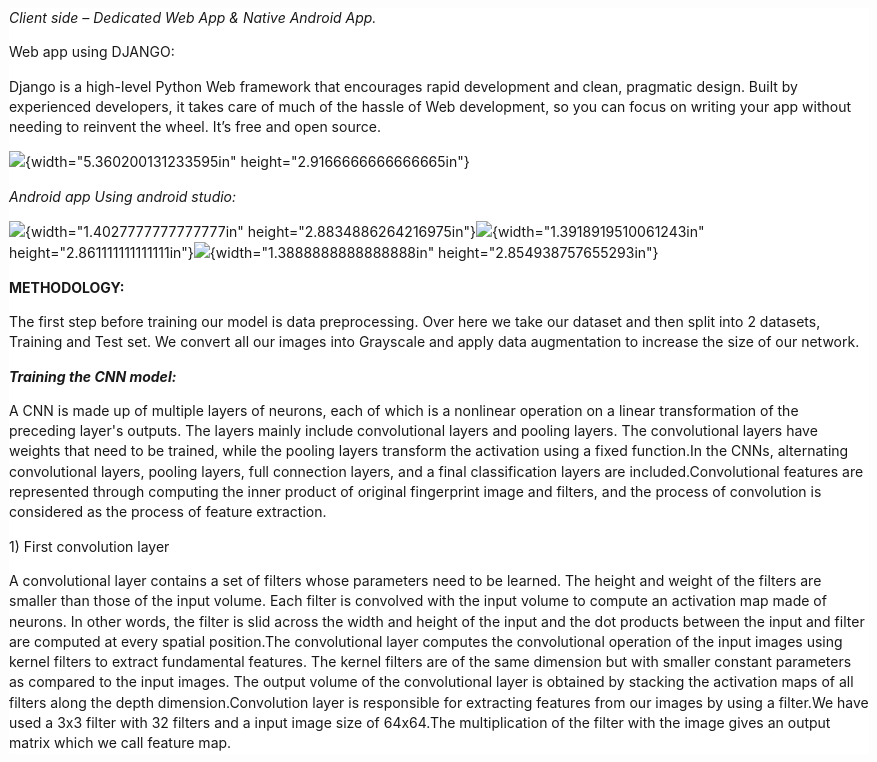 *Client side – Dedicated Web App & Native Android App.*

Web app using DJANGO:

Django is a high-level Python Web framework that encourages rapid
development and clean, pragmatic design. Built by experienced
developers, it takes care of much of the hassle of Web development, so
you can focus on writing your app without needing to reinvent the wheel.
It’s free and open source.

![](media/image4.png){width="5.360200131233595in"
height="2.9166666666666665in"}

*Android app Using android studio:*

![](media/image5.png){width="1.4027777777777777in"
height="2.8834886264216975in"}![](media/image6.png){width="1.3918919510061243in"
height="2.861111111111111in"}![](media/image7.png){width="1.3888888888888888in"
height="2.854938757655293in"}

**METHODOLOGY:**

The first step before training our model is data preprocessing. Over
here we take our dataset and then split into 2 datasets, Training and
Test set. We convert all our images into Grayscale and apply data
augmentation to increase the size of our network.

***Training the CNN model:***

A CNN is made up of multiple layers of neurons, each of which is a
nonlinear operation on a linear transformation of the preceding layer's
outputs. The layers mainly include convolutional layers and pooling
layers. The convolutional layers have weights that need to be trained,
while the pooling layers transform the activation using a fixed
function.In the CNNs, alternating convolutional layers, pooling layers,
full connection layers, and a final classification layers are
included.Convolutional features are represented through computing the
inner product of original fingerprint image and filters, and the process
of convolution is considered as the process of feature extraction.

1\) First convolution layer

A convolutional layer contains a set of filters whose parameters need to
be learned. The height and weight of the filters are smaller than those
of the input volume. Each filter is convolved with the input volume to
compute an activation map made of neurons. In other words, the filter is
slid across the width and height of the input and the dot products
between the input and filter are computed at every spatial
position.The convolutional layer computes the convolutional operation of
the input images using kernel filters to extract fundamental features.
The kernel filters are of the same dimension but with smaller constant
parameters as compared to the input images. The output volume of the
convolutional layer is obtained by stacking the activation maps of all
filters along the depth dimension.Convolution layer is responsible for
extracting features from our images by using a filter.We have used a 3x3
filter with 32 filters and a input image size of 64x64.The
multiplication of the filter with the image gives an output matrix which
we call feature map.
